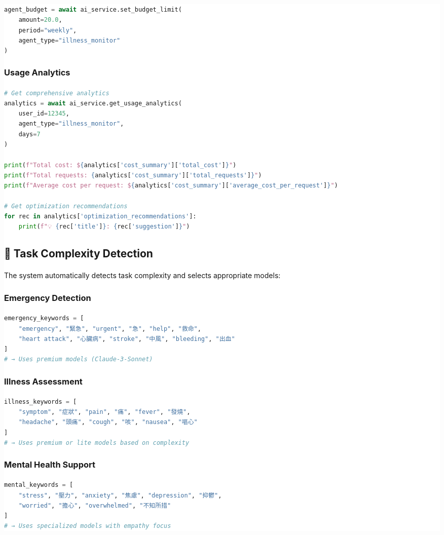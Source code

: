 ```python
agent_budget = await ai_service.set_budget_limit(
    amount=20.0,
    period="weekly",
    agent_type="illness_monitor"
)
```

### Usage Analytics

```python
# Get comprehensive analytics
analytics = await ai_service.get_usage_analytics(
    user_id=12345,
    agent_type="illness_monitor",
    days=7
)

print(f"Total cost: ${analytics['cost_summary']['total_cost']}")
print(f"Total requests: {analytics['cost_summary']['total_requests']}")
print(f"Average cost per request: ${analytics['cost_summary']['average_cost_per_request']}")

# Get optimization recommendations
for rec in analytics['optimization_recommendations']:
    print(f"💡 {rec['title']}: {rec['suggestion']}")
```

## 🎯 Task Complexity Detection

The system automatically detects task complexity and selects appropriate models:

### Emergency Detection
```python
emergency_keywords = [
    "emergency", "緊急", "urgent", "急", "help", "救命",
    "heart attack", "心臟病", "stroke", "中風", "bleeding", "出血"
]
# → Uses premium models (Claude-3-Sonnet)
```

### Illness Assessment
```python
illness_keywords = [
    "symptom", "症狀", "pain", "痛", "fever", "發燒",
    "headache", "頭痛", "cough", "咳", "nausea", "嘔心"
]
# → Uses premium or lite models based on complexity
```

### Mental Health Support
```python
mental_keywords = [
    "stress", "壓力", "anxiety", "焦慮", "depression", "抑鬱",
    "worried", "擔心", "overwhelmed", "不知所措"
]
# → Uses specialized models with empathy focus
```
